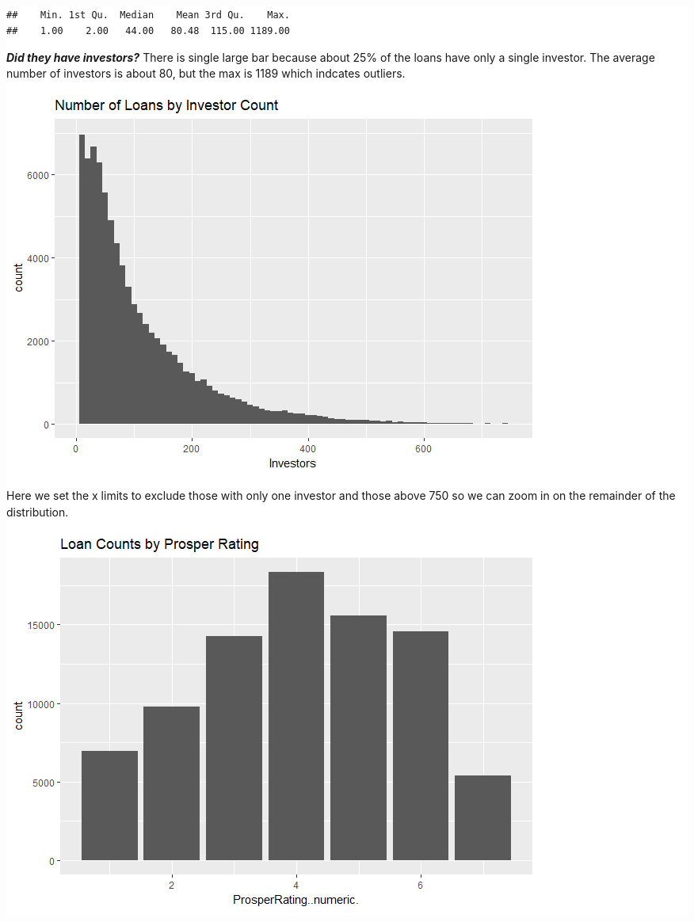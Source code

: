 ```
##    Min. 1st Qu.  Median    Mean 3rd Qu.    Max. 
##    1.00    2.00   44.00   80.48  115.00 1189.00
```

**_Did they have investors?_**  There is single large bar because about 25% of 
the loans have only a single investor. The average number of investors is about 
80, but the max is 1189 which indcates outliers.  

![](Explore_and_Summarize_Data_files/figure-html/Hist_Investors2-1.png)

Here we set the x limits to exclude those with only one investor and those 
above 750 so we can zoom in on the remainder of the distribution.

![](Explore_and_Summarize_Data_files/figure-html/Bar_Prosper_Rating_Num-1.png)
